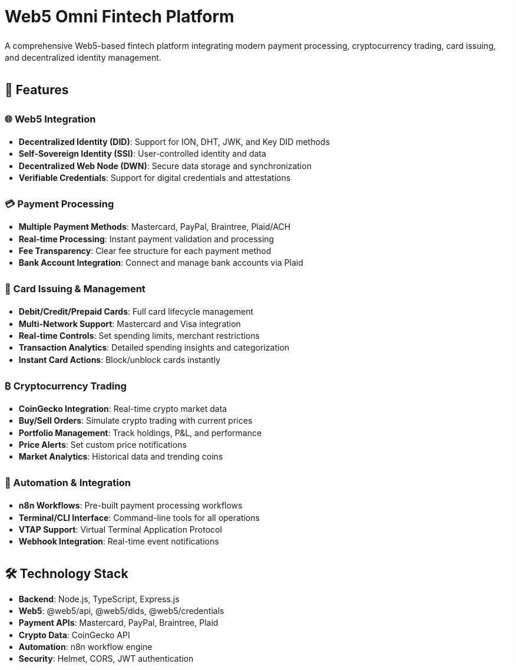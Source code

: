 # Web5 Omni Fintech Platform

A comprehensive Web5-based fintech platform integrating modern payment processing, cryptocurrency trading, card issuing, and decentralized identity management.

## 🚀 Features

### 🌐 Web5 Integration
- **Decentralized Identity (DID)**: Support for ION, DHT, JWK, and Key DID methods
- **Self-Sovereign Identity (SSI)**: User-controlled identity and data
- **Decentralized Web Node (DWN)**: Secure data storage and synchronization
- **Verifiable Credentials**: Support for digital credentials and attestations

### 💳 Payment Processing
- **Multiple Payment Methods**: Mastercard, PayPal, Braintree, Plaid/ACH
- **Real-time Processing**: Instant payment validation and processing
- **Fee Transparency**: Clear fee structure for each payment method
- **Bank Account Integration**: Connect and manage bank accounts via Plaid

### 🎴 Card Issuing & Management
- **Debit/Credit/Prepaid Cards**: Full card lifecycle management
- **Multi-Network Support**: Mastercard and Visa integration
- **Real-time Controls**: Set spending limits, merchant restrictions
- **Transaction Analytics**: Detailed spending insights and categorization
- **Instant Card Actions**: Block/unblock cards instantly

### ₿ Cryptocurrency Trading
- **CoinGecko Integration**: Real-time crypto market data
- **Buy/Sell Orders**: Simulate crypto trading with current prices
- **Portfolio Management**: Track holdings, P&L, and performance
- **Price Alerts**: Set custom price notifications
- **Market Analytics**: Historical data and trending coins

### 🔧 Automation & Integration
- **n8n Workflows**: Pre-built payment processing workflows
- **Terminal/CLI Interface**: Command-line tools for all operations
- **VTAP Support**: Virtual Terminal Application Protocol
- **Webhook Integration**: Real-time event notifications

## 🛠 Technology Stack

- **Backend**: Node.js, TypeScript, Express.js
- **Web5**: @web5/api, @web5/dids, @web5/credentials
- **Payment APIs**: Mastercard, PayPal, Braintree, Plaid
- **Crypto Data**: CoinGecko API
- **Automation**: n8n workflow engine
- **Security**: Helmet, CORS, JWT authentication
